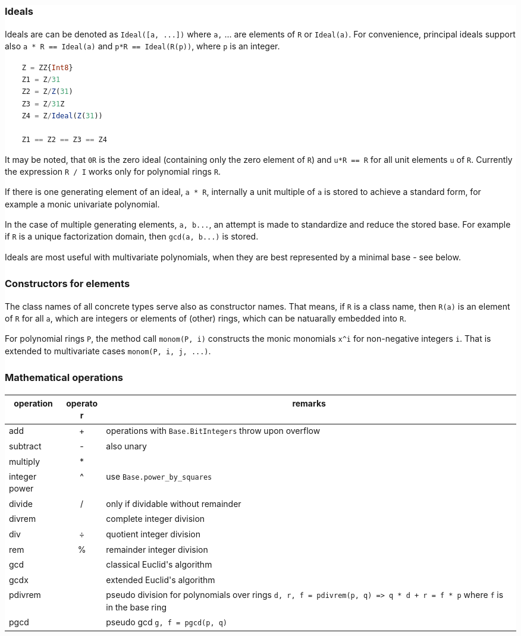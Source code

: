 ### Ideals

Ideals are can be denoted as `Ideal([a, ...])` where `a,` ... are elements of `R` or
`Ideal(a)`. For convenience, principal ideals support also `a * R == Ideal(a)` and
`p*R == Ideal(R(p))`, where `p` is an integer.

``` julia
    Z = ZZ{Int8}
    Z1 = Z/31
    Z2 = Z/Z(31)
    Z3 = Z/31Z
    Z4 = Z/Ideal(Z(31))

    Z1 == Z2 == Z3 == Z4
```

It may be noted, that `0R` is the zero ideal (containing only the zero element of `R`) and `u*R == R` for all unit elements `u` of `R`.
Currently the expression `R / I` works only for polynomial rings `R`.

If there is one generating element of an ideal, `a * R`, internally a
unit multiple of `a` is stored to achieve a standard form, for
example a monic univariate polynomial.

In the case of multiple generating elements, `a, b...`, an attempt
is made to standardize and reduce the stored base. For example if
`R` is a unique factorization domain, then `gcd(a, b...)` is stored.

Ideals are most useful with multivariate polynomials, when they
are best represented by a minimal base - see below.

### Constructors for elements

The class names of all concrete types serve also as constructor names.
That means, if `R` is a class name, then `R(a)` is an element of `R` for all
`a`, which are integers or elements of (other) rings, which can be natuarally
embedded into `R`.

For polynomial rings `P`, the method call `monom(P, i)` constructs the monic
monomials `x^i` for non-negative integers `i`. That is extended to multivariate
cases `monom(P, i, j, ...)`.

### Mathematical operations

| operation | operator |remarks|
|-----------|:--------:|-------|
| add       | + | operations with `Base.BitIntegers` throw upon overflow|
| subtract  | - | also unary |
| multiply  | * |
| integer power | ^ | use `Base.power_by_squares`|
| divide    | / | only if dividable without remainder|
| divrem    || complete integer division
| div       |÷| quotient integer division
| rem       |%| remainder integer division
| gcd       || classical Euclid's algorithm
| gcdx      || extended Euclid's algorithm
| pdivrem   || pseudo division for polynomials over rings `d, r, f = pdivrem(p, q) => q * d + r = f * p` where `f` is in the base ring
| pgcd      || pseudo gcd `g, f = pgcd(p, q)`

[gha-img]: https://github.com/KlausC/CommutativeRings.jl/actions/workflows/ci.yml/badge.svg
[gha-url]: https://github.com/KlausC/CommutativeRings.jl/actions/workflows/ci.yml
[codecov-img]: https://codecov.io/gh/KlausC/CommutativeRings.jl/branch/main/graph/badge.svg
[codecov-url]: https://codecov.io/gh/KlausC/CommutativeRings.jl
[aqua-img]: https://raw.githubusercontent.com/JuliaTesting/Aqua.jl/master/badge.svg
[aqua-url]: https://github.com/JuliaTesting/Aqua.jl